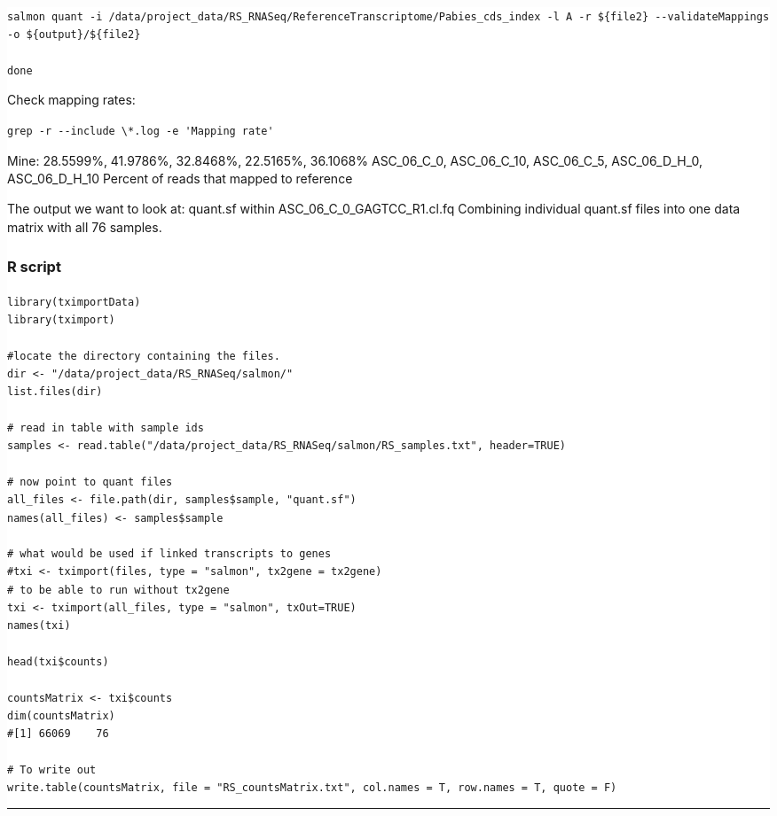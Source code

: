 ``````
salmon quant -i /data/project_data/RS_RNASeq/ReferenceTranscriptome/Pabies_cds_index -l A -r ${file2} --validateMappings -o ${output}/${file2}

done
``````

Check mapping rates:
``````
grep -r --include \*.log -e 'Mapping rate'
``````
Mine:
28.5599%, 41.9786%, 32.8468%, 22.5165%, 36.1068%
ASC_06_C_0, ASC_06_C_10, ASC_06_C_5, ASC_06_D_H_0, ASC_06_D_H_10
Percent of reads that mapped to reference

The output we want to look at: quant.sf within ASC_06_C_0_GAGTCC_R1.cl.fq
Combining individual quant.sf files into one data matrix with all 76 samples.
### R script
``````
library(tximportData)
library(tximport)

#locate the directory containing the files. 
dir <- "/data/project_data/RS_RNASeq/salmon/"
list.files(dir)

# read in table with sample ids
samples <- read.table("/data/project_data/RS_RNASeq/salmon/RS_samples.txt", header=TRUE)

# now point to quant files
all_files <- file.path(dir, samples$sample, "quant.sf")
names(all_files) <- samples$sample

# what would be used if linked transcripts to genes
#txi <- tximport(files, type = "salmon", tx2gene = tx2gene)
# to be able to run without tx2gene
txi <- tximport(all_files, type = "salmon", txOut=TRUE)  
names(txi)

head(txi$counts)

countsMatrix <- txi$counts
dim(countsMatrix)
#[1] 66069    76

# To write out
write.table(countsMatrix, file = "RS_countsMatrix.txt", col.names = T, row.names = T, quote = F) 
``````

------    
<div id='id-section39'/>   
